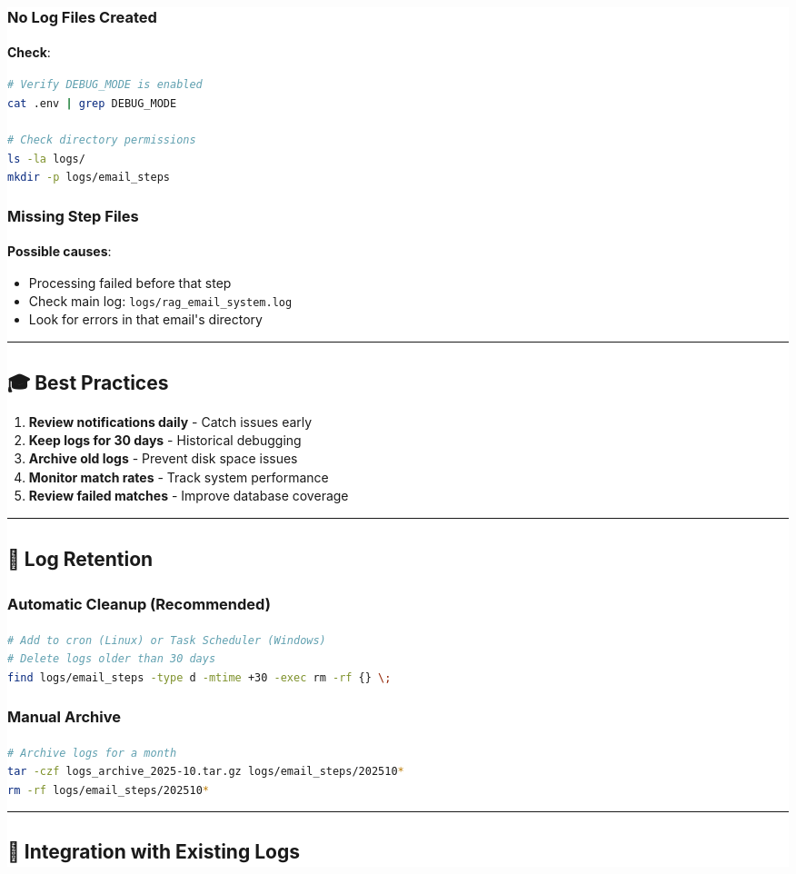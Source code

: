 ### No Log Files Created

**Check**:
```bash
# Verify DEBUG_MODE is enabled
cat .env | grep DEBUG_MODE

# Check directory permissions
ls -la logs/
mkdir -p logs/email_steps
```

### Missing Step Files

**Possible causes**:
- Processing failed before that step
- Check main log: `logs/rag_email_system.log`
- Look for errors in that email's directory

---

## 🎓 Best Practices

1. **Review notifications daily** - Catch issues early
2. **Keep logs for 30 days** - Historical debugging
3. **Archive old logs** - Prevent disk space issues
4. **Monitor match rates** - Track system performance
5. **Review failed matches** - Improve database coverage

---

## 📝 Log Retention

### Automatic Cleanup (Recommended)
```bash
# Add to cron (Linux) or Task Scheduler (Windows)
# Delete logs older than 30 days
find logs/email_steps -type d -mtime +30 -exec rm -rf {} \;
```

### Manual Archive
```bash
# Archive logs for a month
tar -czf logs_archive_2025-10.tar.gz logs/email_steps/202510*
rm -rf logs/email_steps/202510*
```

---

## 🔗 Integration with Existing Logs
